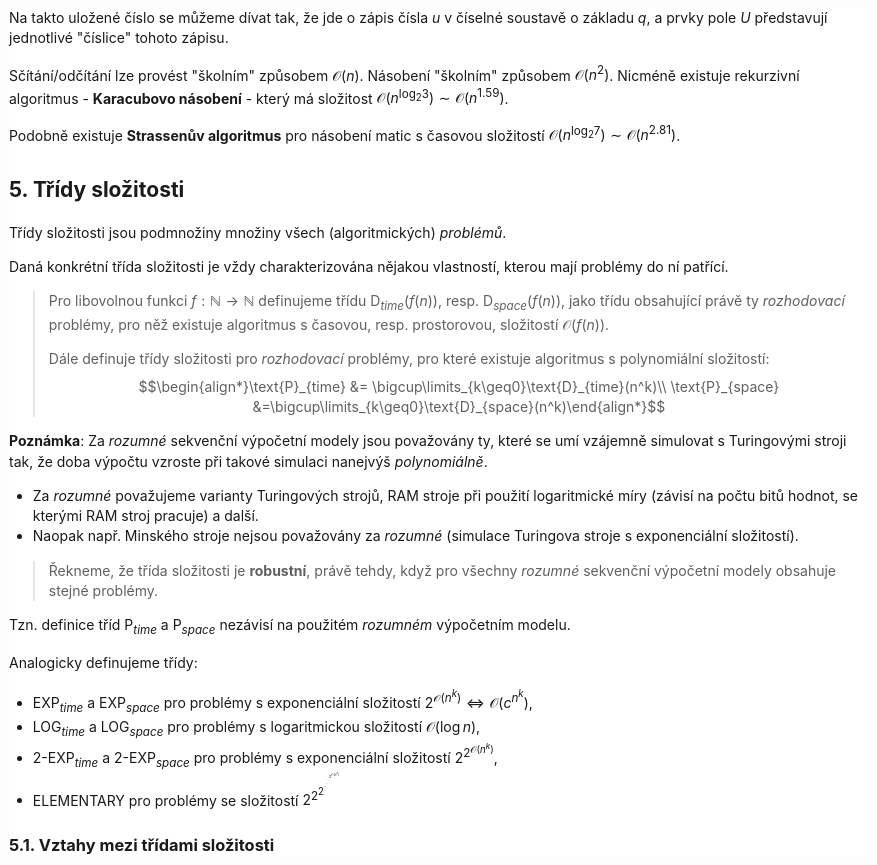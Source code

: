 Na takto uložené číslo se můžeme dívat tak, že jde o zápis čísla $u$ v číselné soustavě o základu $q$, a prvky pole $U$ představují jednotlivé "číslice" tohoto zápisu.

Sčítání/odčítání lze provést "školním" způsobem $\mathcal{O}(n)$. Násobení "školním" způsobem $\mathcal{O}(n^2)$. Nicméně existuje rekurzivní algoritmus - **Karacubovo násobení** - který má složitost $\mathcal{O}(n^{\log_2 3}) \sim \mathcal{O}(n^{1.59})$.

Podobně existuje **Strassenův algoritmus** pro násobení matic s časovou složitostí $\mathcal{O}(n^{\log_2 7}) \sim \mathcal{O}(n^{2.81})$.

## 5. Třídy složitosti

<div class="warning">

Třídy složitosti jsou podmnožiny množiny všech (algoritmických) *problémů*.

Daná konkrétní třída složitosti je vždy charakterizována nějakou vlastností,
kterou mají problémy do ní patřící.

</div>

>Pro libovolnou funkci $f : \mathbb{N} \to \mathbb{N}$ definujeme třídu $\text{D}_{time}\big(f(n)\big)$, resp. $\text{D}_{space}\big(f(n)\big)$, jako třídu obsahující právě ty *rozhodovací* problémy, pro něž existuje algoritmus s časovou, resp. prostorovou, složitostí $\mathcal{O}(f(n))$.
>
> Dále definuje třídy složitosti pro *rozhodovací* problémy, pro které existuje algoritmus s polynomiální složitostí:
> $$\begin{align*}\text{P}_{time} &= \bigcup\limits_{k\geq0}\text{D}_{time}(n^k)\\ \text{P}_{space} &=\bigcup\limits_{k\geq0}\text{D}_{space}(n^k)\end{align*}$$

**Poznámka**: Za *rozumné* sekvenční výpočetní modely jsou považovány ty, které se umí vzájemně simulovat s Turingovými stroji tak, že doba výpočtu vzroste při takové simulaci nanejvýš *polynomiálně*.

- Za *rozumné* považujeme varianty Turingových strojů, RAM stroje při použití logaritmické míry (závisí na počtu bitů hodnot, se kterými RAM stroj pracuje) a další.
- Naopak např. Minského stroje nejsou považovány za *rozumné* (simulace Turingova stroje s exponenciální složitostí).

> Řekneme, že třída složitosti je **robustní**, právě tehdy, když pro všechny *rozumné* sekvenční výpočetní modely obsahuje stejné problémy.

Tzn. definice tříd $\text{P}_{time}$ a $\text{P}_{space}$ nezávisí na použitém *rozumném* výpočetním modelu.

Analogicky definujeme třídy:

- $\text{EXP}_{time}$ a $\text{EXP}_{space}$ pro problémy s exponenciální složitostí $2^{\mathcal{O}(n^k)}\Leftrightarrow \mathcal{O}(c^{n^k})$,
- $\text{LOG}_{time}$ a $\text{LOG}_{space}$ pro problémy s logaritmickou složitostí $\mathcal{O}(\log n)$,
- $\text{2-EXP}_{time}$ a $\text{2-EXP}_{space}$ pro problémy s exponenciální složitostí $2^{2^{\mathcal{O}(n^k)}}$,
- $\text{ELEMENTARY}$ pro problémy se složitostí $2^{2^{2^{^{.^{.^{.^{2^{\mathcal{O}(n^k)}}}}}}}}$

### 5.1. Vztahy mezi třídami složitosti
